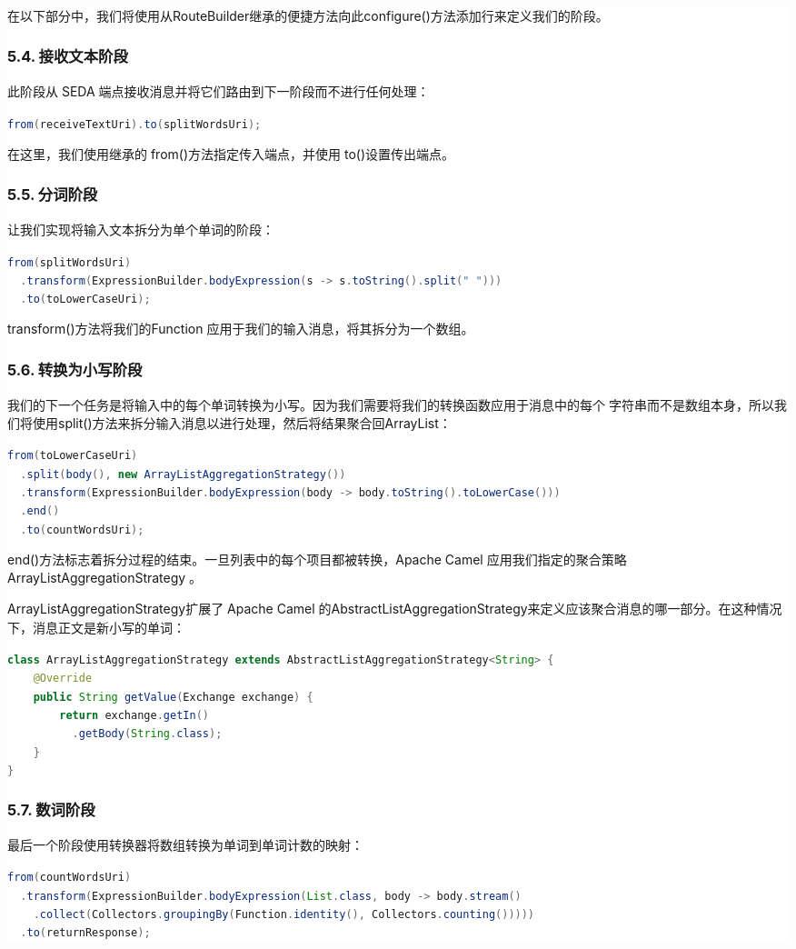 在以下部分中，我们将使用从RouteBuilder继承的便捷方法向此configure()方法添加行来定义我们的阶段。

### 5.4. 接收文本阶段

此阶段从 SEDA 端点接收消息并将它们路由到下一阶段而不进行任何处理：

```java
from(receiveTextUri).to(splitWordsUri);
```

在这里，我们使用继承的 from()方法指定传入端点，并使用 to()设置传出端点。

### 5.5. 分词阶段

让我们实现将输入文本拆分为单个单词的阶段：

```java
from(splitWordsUri)
  .transform(ExpressionBuilder.bodyExpression(s -> s.toString().split(" ")))
  .to(toLowerCaseUri);
```

transform()方法将我们的Function 应用于我们的输入消息，将其拆分为一个数组。

### 5.6. 转换为小写阶段

我们的下一个任务是将输入中的每个单词转换为小写。因为我们需要将我们的转换函数应用于消息中的每个 字符串而不是数组本身，所以我们将使用split()方法来拆分输入消息以进行处理，然后将结果聚合回ArrayList：

```java
from(toLowerCaseUri)
  .split(body(), new ArrayListAggregationStrategy())
  .transform(ExpressionBuilder.bodyExpression(body -> body.toString().toLowerCase()))
  .end()
  .to(countWordsUri);
```

end()方法标志着拆分过程的结束。一旦列表中的每个项目都被转换，Apache Camel 应用我们指定的聚合策略ArrayListAggregationStrategy 。

ArrayListAggregationStrategy扩展了 Apache Camel 的AbstractListAggregationStrategy来定义应该聚合消息的哪一部分。在这种情况下，消息正文是新小写的单词：

```java
class ArrayListAggregationStrategy extends AbstractListAggregationStrategy<String> {
    @Override
    public String getValue(Exchange exchange) {
        return exchange.getIn()
          .getBody(String.class);
    }
}
```

### 5.7. 数词阶段

最后一个阶段使用转换器将数组转换为单词到单词计数的映射：

```java
from(countWordsUri)
  .transform(ExpressionBuilder.bodyExpression(List.class, body -> body.stream()
    .collect(Collectors.groupingBy(Function.identity(), Collectors.counting()))))
  .to(returnResponse);
```
